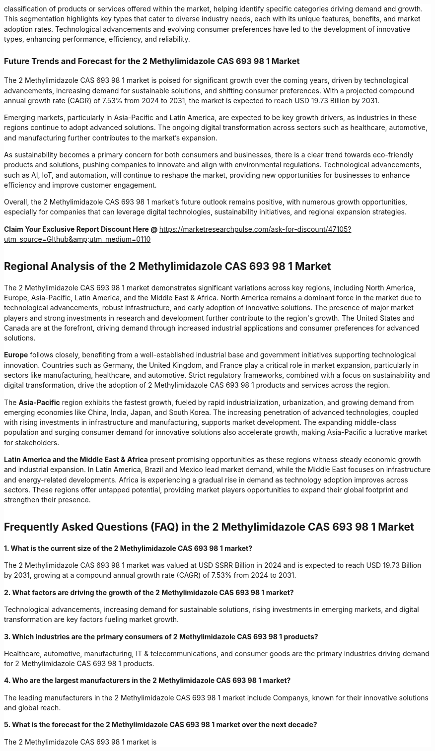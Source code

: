 classification of products or services offered within the market, helping identify specific categories driving demand and growth. This segmentation highlights key types that cater to diverse industry needs, each with its unique features, benefits, and market adoption rates. Technological advancements and evolving consumer preferences have led to the development of innovative types, enhancing performance, efficiency, and reliability.</p><h3>Future Trends and Forecast for the 2 Methylimidazole CAS 693 98 1 Market</h3><p>The 2 Methylimidazole CAS 693 98 1 market is poised for significant growth over the coming years, driven by technological advancements, increasing demand for sustainable solutions, and shifting consumer preferences. With a projected compound annual growth rate (CAGR) of 7.53% from 2024 to 2031, the market is expected to reach USD 19.73 Billion by 2031.</p><p>Emerging markets, particularly in Asia-Pacific and Latin America, are expected to be key growth drivers, as industries in these regions continue to adopt advanced solutions. The ongoing digital transformation across sectors such as healthcare, automotive, and manufacturing further contributes to the market&rsquo;s expansion.</p><p>As sustainability becomes a primary concern for both consumers and businesses, there is a clear trend towards eco-friendly products and solutions, pushing companies to innovate and align with environmental regulations. Technological advancements, such as AI, IoT, and automation, will continue to reshape the market, providing new opportunities for businesses to enhance efficiency and improve customer engagement.</p><p>Overall, the 2 Methylimidazole CAS 693 98 1 market&rsquo;s future outlook remains positive, with numerous growth opportunities, especially for companies that can leverage digital technologies, sustainability initiatives, and regional expansion strategies.</p><p><strong>Claim Your Exclusive Report Discount Here @ </strong><a href="https://marketresearchpulse.com/ask-for-discount/47105?utm_source=GIthub&amp;utm_medium=0110">https://marketresearchpulse.com/ask-for-discount/47105?utm_source=GIthub&amp;utm_medium=0110</a></p><h2><strong>Regional Analysis of the 2 Methylimidazole CAS 693 98 1 Market</strong></h2><p>The 2 Methylimidazole CAS 693 98 1 market demonstrates significant variations across key regions, including North America, Europe, Asia-Pacific, Latin America, and the Middle East &amp; Africa. North America remains a dominant force in the market due to technological advancements, robust infrastructure, and early adoption of innovative solutions. The presence of major market players and strong investments in research and development further contribute to the region's growth. The United States and Canada are at the forefront, driving demand through increased industrial applications and consumer preferences for advanced solutions.</p><p><strong>Europe</strong> follows closely, benefiting from a well-established industrial base and government initiatives supporting technological innovation. Countries such as Germany, the United Kingdom, and France play a critical role in market expansion, particularly in sectors like manufacturing, healthcare, and automotive. Strict regulatory frameworks, combined with a focus on sustainability and digital transformation, drive the adoption of 2 Methylimidazole CAS 693 98 1 products and services across the region.</p><p>The <strong>Asia-Pacific</strong> region exhibits the fastest growth, fueled by rapid industrialization, urbanization, and growing demand from emerging economies like China, India, Japan, and South Korea. The increasing penetration of advanced technologies, coupled with rising investments in infrastructure and manufacturing, supports market development. The expanding middle-class population and surging consumer demand for innovative solutions also accelerate growth, making Asia-Pacific a lucrative market for stakeholders.</p><p><strong>Latin America and the Middle East &amp; Africa</strong> present promising opportunities as these regions witness steady economic growth and industrial expansion. In Latin America, Brazil and Mexico lead market demand, while the Middle East focuses on infrastructure and energy-related developments. Africa is experiencing a gradual rise in demand as technology adoption improves across sectors. These regions offer untapped potential, providing market players opportunities to expand their global footprint and strengthen their presence.</p><h2><strong>Frequently Asked Questions (FAQ) in the 2 Methylimidazole CAS 693 98 1 Market</strong></h2><p><strong>1. What is the current size of the 2 Methylimidazole CAS 693 98 1 market?</strong></p><p>The 2 Methylimidazole CAS 693 98 1 market was valued at USD SSRR Billion in 2024 and is expected to reach USD 19.73 Billion by 2031, growing at a compound annual growth rate (CAGR) of 7.53% from 2024 to 2031.</p><p><strong>2. What factors are driving the growth of the 2 Methylimidazole CAS 693 98 1 market?</strong></p><p>Technological advancements, increasing demand for sustainable solutions, rising investments in emerging markets, and digital transformation are key factors fueling market growth.</p><p><strong>3. Which industries are the primary consumers of 2 Methylimidazole CAS 693 98 1 products?</strong></p><p>Healthcare, automotive, manufacturing, IT &amp; telecommunications, and consumer goods are the primary industries driving demand for 2 Methylimidazole CAS 693 98 1 products.</p><p><strong>4. Who are the largest manufacturers in the 2 Methylimidazole CAS 693 98 1 market?</strong></p><p>The leading manufacturers in the 2 Methylimidazole CAS 693 98 1 market include Companys, known for their innovative solutions and global reach.</p><p><strong>5. What is the forecast for the 2 Methylimidazole CAS 693 98 1 market over the next decade?</strong></p><p>The 2 Methylimidazole CAS 693 98 1 market is